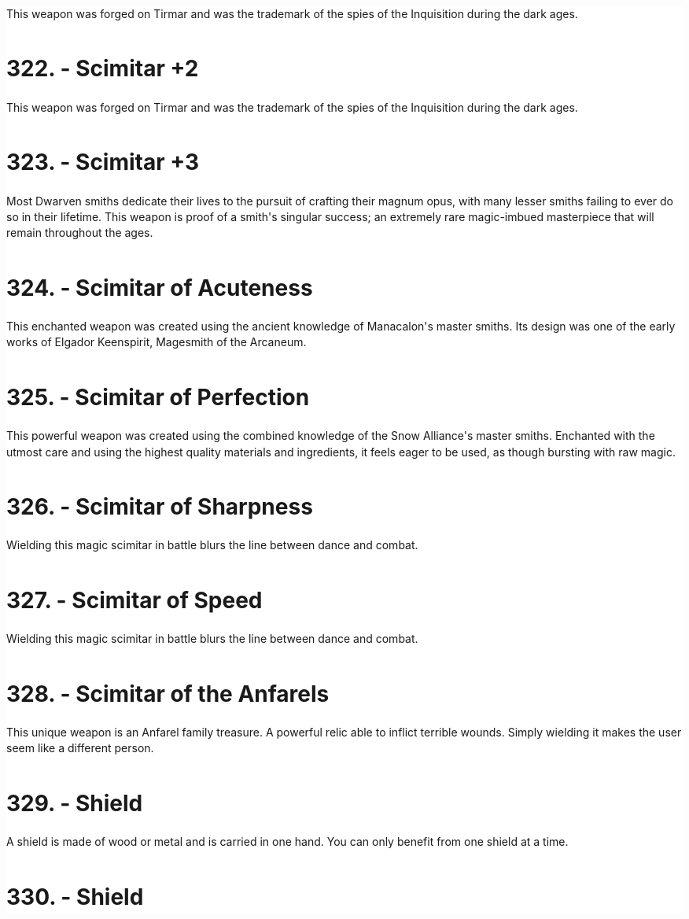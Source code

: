 This weapon was forged on Tirmar and was the trademark of the spies of the Inquisition during the dark ages.

# 322. - Scimitar +2

This weapon was forged on Tirmar and was the trademark of the spies of the Inquisition during the dark ages.

# 323. - Scimitar +3

Most Dwarven smiths dedicate their lives to the pursuit of crafting their magnum opus, with many lesser smiths failing to ever do so in their lifetime. This weapon is proof of a smith's singular success; an extremely rare magic-imbued masterpiece that will remain throughout the ages.

# 324. - Scimitar of Acuteness

This enchanted weapon was created using the ancient knowledge of Manacalon's master smiths. Its design was one of the early works of Elgador Keenspirit, Magesmith of the Arcaneum.

# 325. - Scimitar of Perfection

This powerful weapon was created using the combined knowledge of the Snow Alliance's master smiths. Enchanted with the utmost care and using the highest quality materials and ingredients, it feels eager to be used, as though bursting with raw magic.

# 326. - Scimitar of Sharpness

Wielding this magic scimitar in battle blurs the line between dance and combat.

# 327. - Scimitar of Speed

Wielding this magic scimitar in battle blurs the line between dance and combat.

# 328. - Scimitar of the Anfarels

This unique weapon is an Anfarel family treasure. A powerful relic able to inflict terrible wounds. Simply wielding it makes the user seem like a different person.

# 329. - Shield

A shield is made of wood or metal and is carried in one hand. You can only benefit from one shield at a time.

# 330. - Shield
